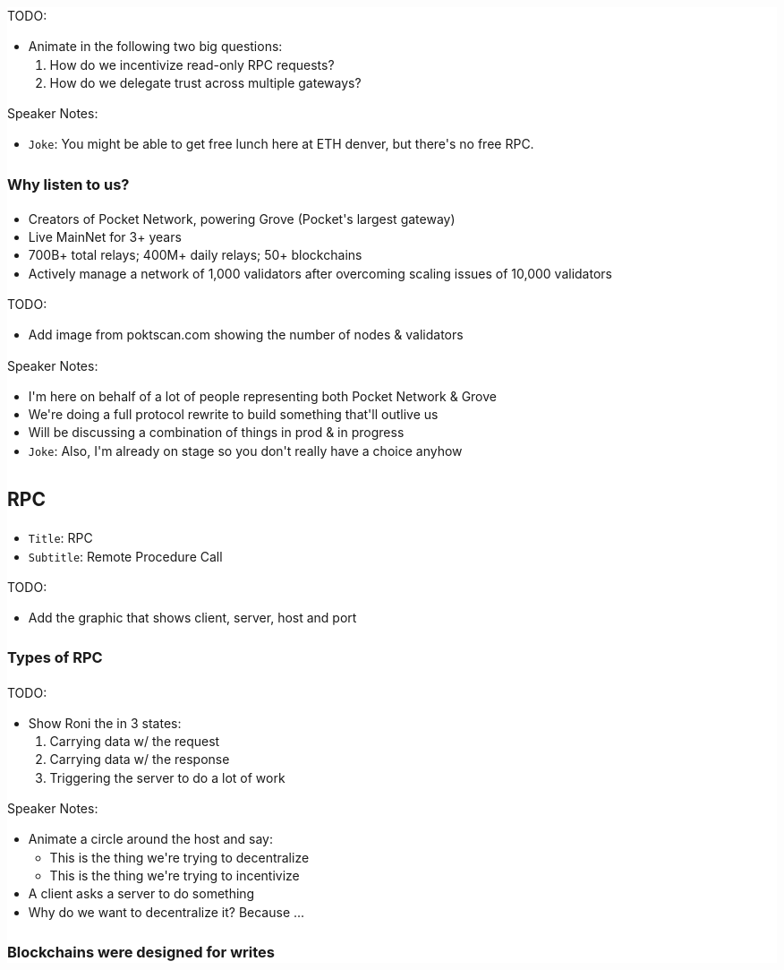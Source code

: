 TODO:

- Animate in the following two big questions:
  1. How do we incentivize read-only RPC requests?
  2. How do we delegate trust across multiple gateways?

Speaker Notes:

- `Joke`: You might be able to get free lunch here at ETH denver, but there's no free RPC.

### Why listen to us?

- Creators of Pocket Network, powering Grove (Pocket's largest gateway)
- Live MainNet for 3+ years
- 700B+ total relays; 400M+ daily relays; 50+ blockchains
- Actively manage a network of 1,000 validators after overcoming scaling issues of 10,000 validators

TODO:

- Add image from poktscan.com showing the number of nodes & validators

Speaker Notes:

- I'm here on behalf of a lot of people representing both Pocket Network & Grove
- We're doing a full protocol rewrite to build something that'll outlive us
- Will be discussing a combination of things in prod & in progress
- `Joke`: Also, I'm already on stage so you don't really have a choice anyhow

## RPC

- `Title`: RPC
- `Subtitle`: Remote Procedure Call

TODO:

- Add the graphic that shows client, server, host and port

### Types of RPC

TODO:

- Show Roni the in 3 states:
  1. Carrying data w/ the request
  2. Carrying data w/ the response
  3. Triggering the server to do a lot of work

Speaker Notes:

- Animate a circle around the host and say:
  - This is the thing we're trying to decentralize
  - This is the thing we're trying to incentivize
- A client asks a server to do something
- Why do we want to decentralize it? Because ...

### Blockchains were designed for writes
